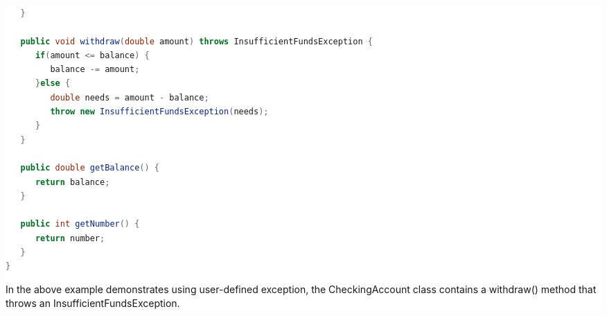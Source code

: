 ```java
   }
   
   public void withdraw(double amount) throws InsufficientFundsException {
      if(amount <= balance) {
         balance -= amount;
      }else {
         double needs = amount - balance;
         throw new InsufficientFundsException(needs);
      }
   }
   
   public double getBalance() {
      return balance;
   }
   
   public int getNumber() {
      return number;
   }
}
```
In the above example demonstrates using user-defined exception, the CheckingAccount class contains a withdraw() method that throws an InsufficientFundsException.



